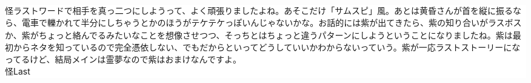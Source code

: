 <div class="poem">怪ラストワードで相手を真っ二つにしようって、よく頑張りましたよね。あそこだけ「サムスピ」風。あとは黄昏さんが首を縦に振るなら、電車で轢かれて半分にしちゃうとかのほうがテケテケっぽいんじゃないかな。お話的には紫が出てきたら、紫の知り合いがラスボスか、紫がちょっと絡んでるみたいなことを想像させつつ、そっちとはちょっと違うパターンにしようということになりましたね。紫は最初からネタを知っているので完全憑依しない、でもだからといってどうしていいかわからないっていう。紫が一応ラストストーリーになってるけど、結局メインは霊夢なので紫はおまけなんですよ。</div></td><td class="tt-zh" lang="zh"><div class="poem">怪Last